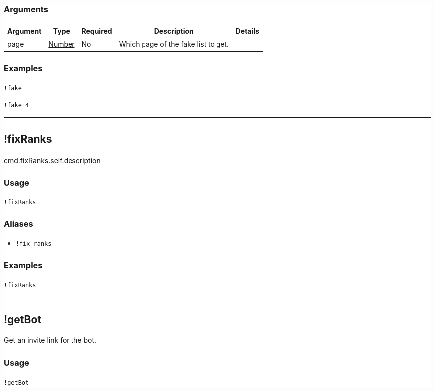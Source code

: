 ### Arguments

| Argument | Type | Required | Description | Details |
|---|---|---|---|---|
| page | [Number](#Number) | No | Which page of the fake list to get.|  |

### Examples

```text
!fake
```
  
```text
!fake 4
```


<a name='fixRanks'></a>

---

## !fixRanks

cmd.fixRanks.self.description

### Usage

```text
!fixRanks 
```

### Aliases

- `!fix-ranks`

### Examples

```text
!fixRanks
```


<a name='getBot'></a>

---

## !getBot

Get an invite link for the bot.

### Usage

```text
!getBot 
```
